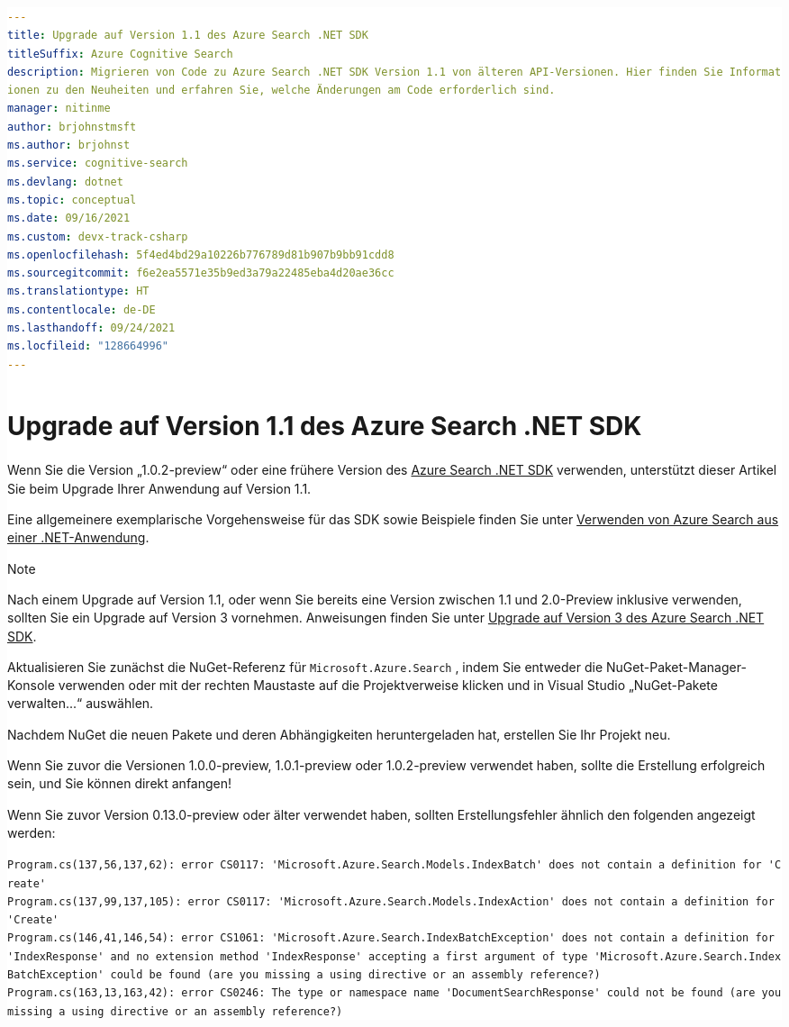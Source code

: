 ```yaml
---
title: Upgrade auf Version 1.1 des Azure Search .NET SDK
titleSuffix: Azure Cognitive Search
description: Migrieren von Code zu Azure Search .NET SDK Version 1.1 von älteren API-Versionen. Hier finden Sie Informationen zu den Neuheiten und erfahren Sie, welche Änderungen am Code erforderlich sind.
manager: nitinme
author: brjohnstmsft
ms.author: brjohnst
ms.service: cognitive-search
ms.devlang: dotnet
ms.topic: conceptual
ms.date: 09/16/2021
ms.custom: devx-track-csharp
ms.openlocfilehash: 5f4ed4bd29a10226b776789d81b907b9bb91cdd8
ms.sourcegitcommit: f6e2ea5571e35b9ed3a79a22485eba4d20ae36cc
ms.translationtype: HT
ms.contentlocale: de-DE
ms.lasthandoff: 09/24/2021
ms.locfileid: "128664996"
---
```

# <a name="upgrade-to-azure-search-net-sdk-version-11"></a>Upgrade auf Version 1.1 des Azure Search .NET SDK

Wenn Sie die Version „1.0.2-preview“ oder eine frühere Version des [Azure Search .NET SDK](/dotnet/api/overview/azure/search) verwenden, unterstützt dieser Artikel Sie beim Upgrade Ihrer Anwendung auf Version 1.1.

Eine allgemeinere exemplarische Vorgehensweise für das SDK sowie Beispiele finden Sie unter [Verwenden von Azure Search aus einer .NET-Anwendung](search-howto-dotnet-sdk.md).

> [!NOTE]
> Nach einem Upgrade auf Version 1.1, oder wenn Sie bereits eine Version zwischen 1.1 und 2.0-Preview inklusive verwenden, sollten Sie ein Upgrade auf Version 3 vornehmen. Anweisungen finden Sie unter [Upgrade auf Version 3 des Azure Search .NET SDK](search-dotnet-sdk-migration.md).
>

Aktualisieren Sie zunächst die NuGet-Referenz für `Microsoft.Azure.Search` , indem Sie entweder die NuGet-Paket-Manager-Konsole verwenden oder mit der rechten Maustaste auf die Projektverweise klicken und in Visual Studio „NuGet-Pakete verwalten...“ auswählen.

Nachdem NuGet die neuen Pakete und deren Abhängigkeiten heruntergeladen hat, erstellen Sie Ihr Projekt neu.

Wenn Sie zuvor die Versionen 1.0.0-preview, 1.0.1-preview oder 1.0.2-preview verwendet haben, sollte die Erstellung erfolgreich sein, und Sie können direkt anfangen!

Wenn Sie zuvor Version 0.13.0-preview oder älter verwendet haben, sollten Erstellungsfehler ähnlich den folgenden angezeigt werden:

```output
Program.cs(137,56,137,62): error CS0117: 'Microsoft.Azure.Search.Models.IndexBatch' does not contain a definition for 'Create'
Program.cs(137,99,137,105): error CS0117: 'Microsoft.Azure.Search.Models.IndexAction' does not contain a definition for 'Create'
Program.cs(146,41,146,54): error CS1061: 'Microsoft.Azure.Search.IndexBatchException' does not contain a definition for 'IndexResponse' and no extension method 'IndexResponse' accepting a first argument of type 'Microsoft.Azure.Search.IndexBatchException' could be found (are you missing a using directive or an assembly reference?)
Program.cs(163,13,163,42): error CS0246: The type or namespace name 'DocumentSearchResponse' could not be found (are you missing a using directive or an assembly reference?)
```
